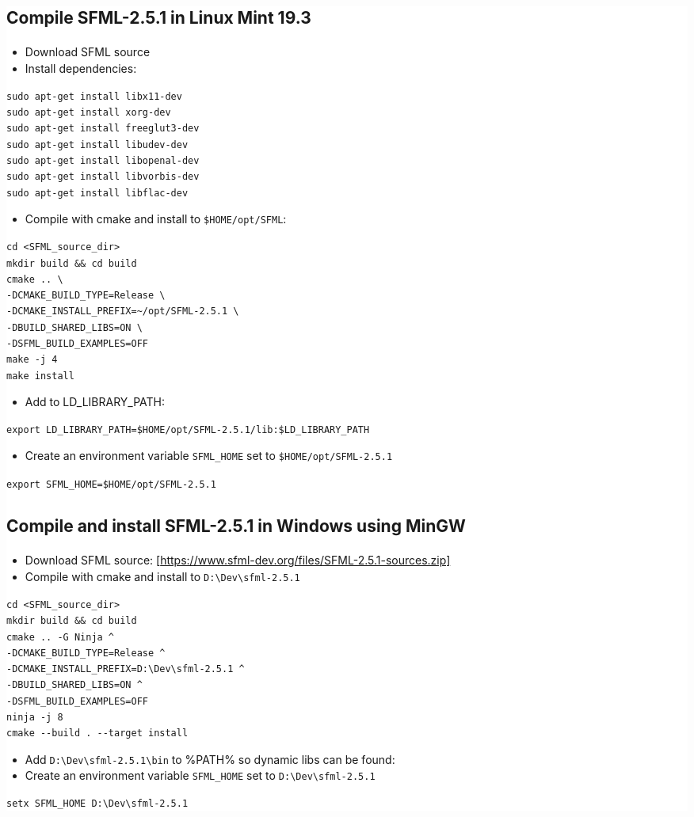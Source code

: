 ## Compile SFML-2.5.1 in Linux Mint 19.3
- Download SFML source
- Install dependencies:
```
sudo apt-get install libx11-dev
sudo apt-get install xorg-dev
sudo apt-get install freeglut3-dev
sudo apt-get install libudev-dev
sudo apt-get install libopenal-dev
sudo apt-get install libvorbis-dev
sudo apt-get install libflac-dev
```
- Compile with cmake and install to `$HOME/opt/SFML`:
```
cd <SFML_source_dir>
mkdir build && cd build
cmake .. \
-DCMAKE_BUILD_TYPE=Release \
-DCMAKE_INSTALL_PREFIX=~/opt/SFML-2.5.1 \
-DBUILD_SHARED_LIBS=ON \
-DSFML_BUILD_EXAMPLES=OFF
make -j 4
make install
```
- Add to LD_LIBRARY_PATH:
```
export LD_LIBRARY_PATH=$HOME/opt/SFML-2.5.1/lib:$LD_LIBRARY_PATH
```
- Create an environment variable `SFML_HOME` set to `$HOME/opt/SFML-2.5.1`
```
export SFML_HOME=$HOME/opt/SFML-2.5.1
```
## Compile and install SFML-2.5.1 in Windows using MinGW
- Download SFML source: [https://www.sfml-dev.org/files/SFML-2.5.1-sources.zip]
- Compile with cmake and install to `D:\Dev\sfml-2.5.1`
```
cd <SFML_source_dir>
mkdir build && cd build
cmake .. -G Ninja ^
-DCMAKE_BUILD_TYPE=Release ^
-DCMAKE_INSTALL_PREFIX=D:\Dev\sfml-2.5.1 ^
-DBUILD_SHARED_LIBS=ON ^
-DSFML_BUILD_EXAMPLES=OFF
ninja -j 8
cmake --build . --target install
```
- Add `D:\Dev\sfml-2.5.1\bin` to %PATH% so dynamic libs can be found:
- Create an environment variable `SFML_HOME` set to `D:\Dev\sfml-2.5.1`
```
setx SFML_HOME D:\Dev\sfml-2.5.1
```
